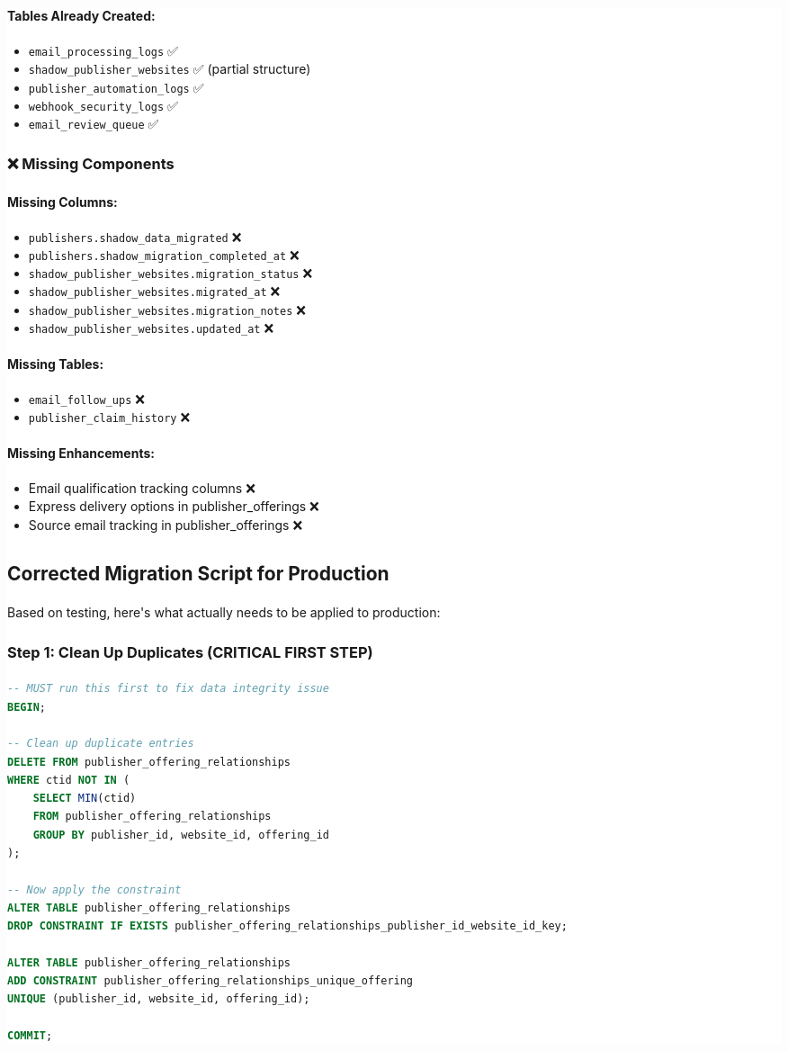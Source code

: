 #### Tables Already Created:
- `email_processing_logs` ✅
- `shadow_publisher_websites` ✅ (partial structure)
- `publisher_automation_logs` ✅
- `webhook_security_logs` ✅
- `email_review_queue` ✅

### ❌ **Missing Components**
#### Missing Columns:
- `publishers.shadow_data_migrated` ❌
- `publishers.shadow_migration_completed_at` ❌  
- `shadow_publisher_websites.migration_status` ❌
- `shadow_publisher_websites.migrated_at` ❌
- `shadow_publisher_websites.migration_notes` ❌
- `shadow_publisher_websites.updated_at` ❌

#### Missing Tables:
- `email_follow_ups` ❌ 
- `publisher_claim_history` ❌

#### Missing Enhancements:
- Email qualification tracking columns ❌
- Express delivery options in publisher_offerings ❌
- Source email tracking in publisher_offerings ❌

## Corrected Migration Script for Production

Based on testing, here's what actually needs to be applied to production:

### Step 1: Clean Up Duplicates (CRITICAL FIRST STEP)
```sql
-- MUST run this first to fix data integrity issue
BEGIN;

-- Clean up duplicate entries
DELETE FROM publisher_offering_relationships 
WHERE ctid NOT IN (
    SELECT MIN(ctid)
    FROM publisher_offering_relationships 
    GROUP BY publisher_id, website_id, offering_id
);

-- Now apply the constraint
ALTER TABLE publisher_offering_relationships 
DROP CONSTRAINT IF EXISTS publisher_offering_relationships_publisher_id_website_id_key;

ALTER TABLE publisher_offering_relationships 
ADD CONSTRAINT publisher_offering_relationships_unique_offering 
UNIQUE (publisher_id, website_id, offering_id);

COMMIT;
```
